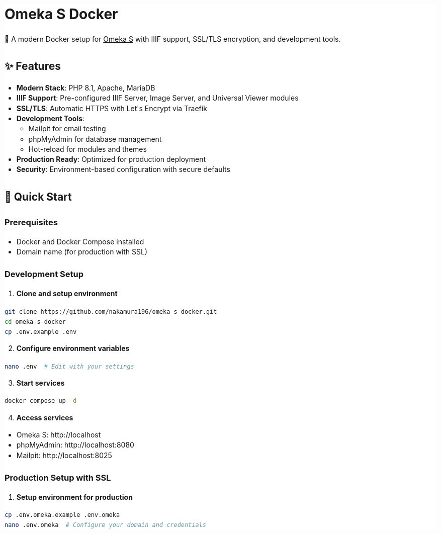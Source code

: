 # Omeka S Docker

🐳 A modern Docker setup for [Omeka S](https://omeka.org/s/) with IIIF support, SSL/TLS encryption, and development tools.

## ✨ Features

- **Modern Stack**: PHP 8.1, Apache, MariaDB
- **IIIF Support**: Pre-configured IIIF Server, Image Server, and Universal Viewer modules
- **SSL/TLS**: Automatic HTTPS with Let's Encrypt via Traefik
- **Development Tools**: 
  - Mailpit for email testing
  - phpMyAdmin for database management
  - Hot-reload for modules and themes
- **Production Ready**: Optimized for production deployment
- **Security**: Environment-based configuration with secure defaults

## 🚀 Quick Start

### Prerequisites

- Docker and Docker Compose installed
- Domain name (for production with SSL)

### Development Setup

1. **Clone and setup environment**
```bash
git clone https://github.com/nakamura196/omeka-s-docker.git
cd omeka-s-docker
cp .env.example .env
```

2. **Configure environment variables**
```bash
nano .env  # Edit with your settings
```

3. **Start services**
```bash
docker compose up -d
```

4. **Access services**
- Omeka S: http://localhost
- phpMyAdmin: http://localhost:8080
- Mailpit: http://localhost:8025

### Production Setup with SSL

1. **Setup environment for production**
```bash
cp .env.omeka.example .env.omeka
nano .env.omeka  # Configure your domain and credentials
```
